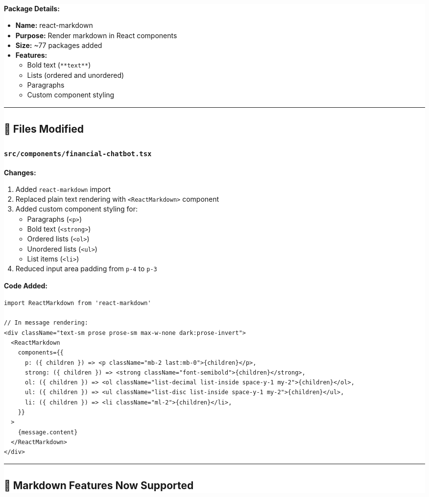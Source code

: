 **Package Details:**
- **Name:** react-markdown
- **Purpose:** Render markdown in React components
- **Size:** ~77 packages added
- **Features:** 
  - Bold text (`**text**`)
  - Lists (ordered and unordered)
  - Paragraphs
  - Custom component styling

---

## 📁 **Files Modified**

### **`src/components/financial-chatbot.tsx`**

**Changes:**
1. Added `react-markdown` import
2. Replaced plain text rendering with `<ReactMarkdown>` component
3. Added custom component styling for:
   - Paragraphs (`<p>`)
   - Bold text (`<strong>`)
   - Ordered lists (`<ol>`)
   - Unordered lists (`<ul>`)
   - List items (`<li>`)
4. Reduced input area padding from `p-4` to `p-3`

**Code Added:**
```tsx
import ReactMarkdown from 'react-markdown'

// In message rendering:
<div className="text-sm prose prose-sm max-w-none dark:prose-invert">
  <ReactMarkdown
    components={{
      p: ({ children }) => <p className="mb-2 last:mb-0">{children}</p>,
      strong: ({ children }) => <strong className="font-semibold">{children}</strong>,
      ol: ({ children }) => <ol className="list-decimal list-inside space-y-1 my-2">{children}</ol>,
      ul: ({ children }) => <ul className="list-disc list-inside space-y-1 my-2">{children}</ul>,
      li: ({ children }) => <li className="ml-2">{children}</li>,
    }}
  >
    {message.content}
  </ReactMarkdown>
</div>
```

---

## 🎨 **Markdown Features Now Supported**
